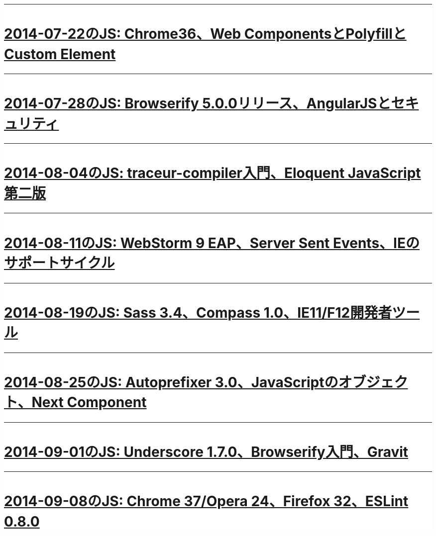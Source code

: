 ----

# [2014-07-22のJS: Chrome36、Web ComponentsとPolyfillとCustom Element](https://jser.info/post/92530743429/2014-07-22-js-chrome36-web-components-polyfill-custom)

----

# [2014-07-28のJS: Browserify 5.0.0リリース、AngularJSとセキュリティ](https://jser.info/post/93108308634/2014-07-28-js-browserify-5-0-0-angularjs)

----

# [2014-08-04のJS: traceur-compiler入門、Eloquent JavaScript第二版](https://jser.info/2014/08/04/traceur-eloquentjavascript/)

----

# [2014-08-11のJS: WebStorm 9 EAP、Server Sent Events、IEのサポートサイクル](https://jser.info/2014/08/11/WebStorm9EAP-SSE-IE/)

----

# [2014-08-19のJS: Sass 3.4、Compass 1.0、IE11/F12開発者ツール](https://jser.info/2014/08/19/sass-compass-ie11/)

----

# [2014-08-25のJS: Autoprefixer 3.0、JavaScriptのオブジェクト、Next Component](https://jser.info/2014/08/25/autoprefixer-js-object/)

----

# [2014-09-01のJS: Underscore 1.7.0、Browserify入門、Gravit](https://jser.info/2014/09/01/underscore-browserify-Gravit/)

----

# [2014-09-08のJS: Chrome 37/Opera 24、Firefox 32、ESLint 0.8.0](https://jser.info/2014/09/08/chrome-opera-firefox-eslint/)
